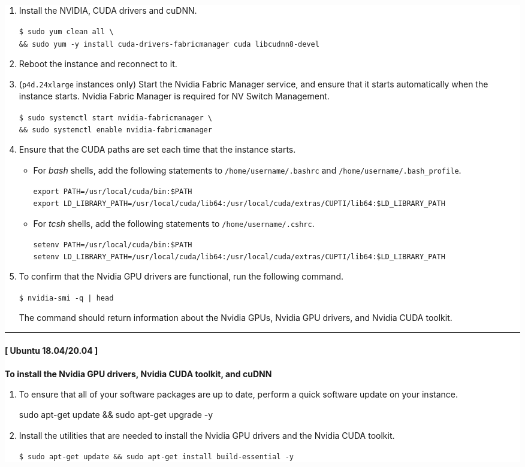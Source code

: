    1. Install the NVIDIA, CUDA drivers and cuDNN\.

      ```
      $ sudo yum clean all \
      && sudo yum -y install cuda-drivers-fabricmanager cuda libcudnn8-devel
      ```

1. Reboot the instance and reconnect to it\.

1. \(`p4d.24xlarge` instances only\) Start the Nvidia Fabric Manager service, and ensure that it starts automatically when the instance starts\. Nvidia Fabric Manager is required for NV Switch Management\.

   ```
   $ sudo systemctl start nvidia-fabricmanager \
   && sudo systemctl enable nvidia-fabricmanager
   ```

1. Ensure that the CUDA paths are set each time that the instance starts\.
   + For *bash* shells, add the following statements to `/home/username/.bashrc` and `/home/username/.bash_profile`\. 

     ```
     export PATH=/usr/local/cuda/bin:$PATH
     export LD_LIBRARY_PATH=/usr/local/cuda/lib64:/usr/local/cuda/extras/CUPTI/lib64:$LD_LIBRARY_PATH
     ```
   + For *tcsh* shells, add the following statements to `/home/username/.cshrc`\.

     ```
     setenv PATH=/usr/local/cuda/bin:$PATH
     setenv LD_LIBRARY_PATH=/usr/local/cuda/lib64:/usr/local/cuda/extras/CUPTI/lib64:$LD_LIBRARY_PATH
     ```

1. To confirm that the Nvidia GPU drivers are functional, run the following command\.

   ```
   $ nvidia-smi -q | head
   ```

   The command should return information about the Nvidia GPUs, Nvidia GPU drivers, and Nvidia CUDA toolkit\.

------
#### [ Ubuntu 18\.04/20\.04 ]

**To install the Nvidia GPU drivers, Nvidia CUDA toolkit, and cuDNN**

1. To ensure that all of your software packages are up to date, perform a quick software update on your instance\.

   sudo apt\-get update && sudo apt\-get upgrade \-y

1. Install the utilities that are needed to install the Nvidia GPU drivers and the Nvidia CUDA toolkit\.

   ```
   $ sudo apt-get update && sudo apt-get install build-essential -y
   ```
